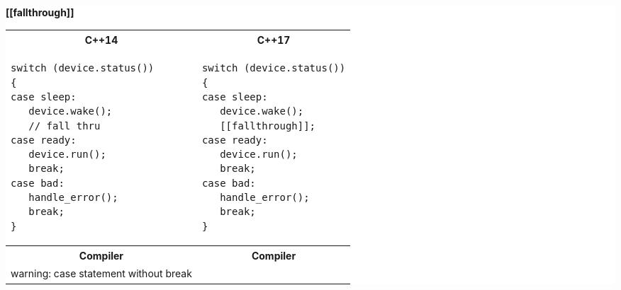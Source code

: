 
**[[fallthrough]]**

<table>
<tr>
<th>
C++14
</th>
<th>
C++17
</th>
</tr>
<tr>
<td  valign="top">

<pre lang="cpp">
switch (device.status())
{
case sleep:
   device.wake();
   // fall thru
case ready:
   device.run();
   break;
case bad:
   handle_error();
   break;
}
</pre>
</td>
<td  valign="top">

<pre lang="cpp">
switch (device.status())
{
case sleep:
   device.wake();
   [[fallthrough]];
case ready:
   device.run();
   break;
case bad:
   handle_error();
   break;
}
</pre>
</td>
</tr>
<tr>
<th>Compiler</th>
<th>Compiler</th>
</tr>
<tr>
<td>warning: case statement without break</td>
<td></td>
</tr>
</table>
